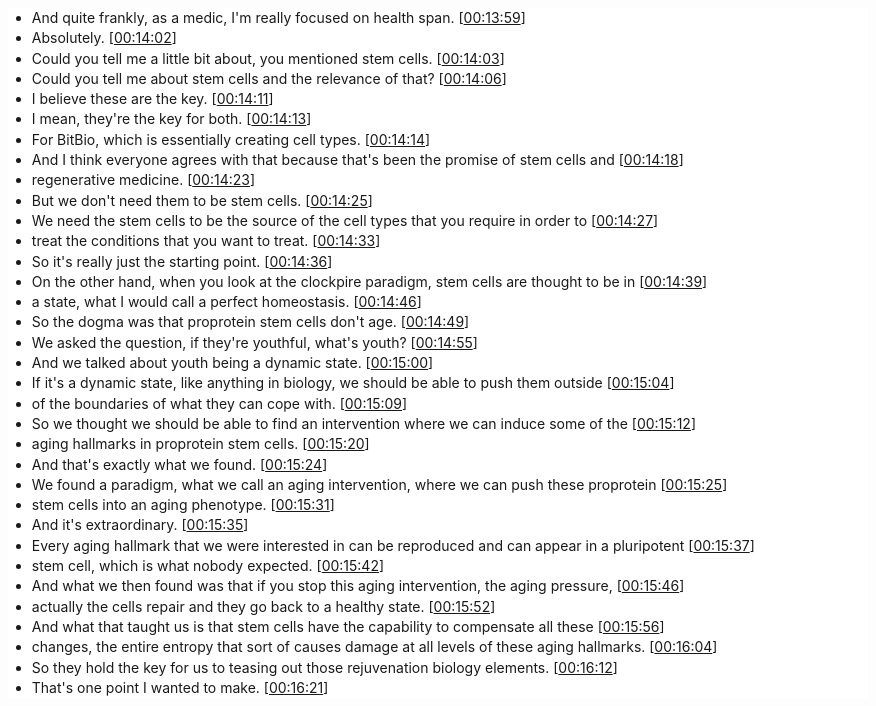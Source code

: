 *  And quite frankly, as a medic, I'm really focused on health span. [[00:13:59](https://www.youtube.com/watch?v=bXfk3efr8F0&t=839.18s)]
*  Absolutely. [[00:14:02](https://www.youtube.com/watch?v=bXfk3efr8F0&t=842.54s)]
*  Could you tell me a little bit about, you mentioned stem cells. [[00:14:03](https://www.youtube.com/watch?v=bXfk3efr8F0&t=843.54s)]
*  Could you tell me about stem cells and the relevance of that? [[00:14:06](https://www.youtube.com/watch?v=bXfk3efr8F0&t=846.78s)]
*  I believe these are the key. [[00:14:11](https://www.youtube.com/watch?v=bXfk3efr8F0&t=851.06s)]
*  I mean, they're the key for both. [[00:14:13](https://www.youtube.com/watch?v=bXfk3efr8F0&t=853.06s)]
*  For BitBio, which is essentially creating cell types. [[00:14:14](https://www.youtube.com/watch?v=bXfk3efr8F0&t=854.9s)]
*  And I think everyone agrees with that because that's been the promise of stem cells and [[00:14:18](https://www.youtube.com/watch?v=bXfk3efr8F0&t=858.1s)]
*  regenerative medicine. [[00:14:23](https://www.youtube.com/watch?v=bXfk3efr8F0&t=863.02s)]
*  But we don't need them to be stem cells. [[00:14:25](https://www.youtube.com/watch?v=bXfk3efr8F0&t=865.36s)]
*  We need the stem cells to be the source of the cell types that you require in order to [[00:14:27](https://www.youtube.com/watch?v=bXfk3efr8F0&t=867.9399999999999s)]
*  treat the conditions that you want to treat. [[00:14:33](https://www.youtube.com/watch?v=bXfk3efr8F0&t=873.5799999999999s)]
*  So it's really just the starting point. [[00:14:36](https://www.youtube.com/watch?v=bXfk3efr8F0&t=876.1s)]
*  On the other hand, when you look at the clockpire paradigm, stem cells are thought to be in [[00:14:39](https://www.youtube.com/watch?v=bXfk3efr8F0&t=879.0600000000001s)]
*  a state, what I would call a perfect homeostasis. [[00:14:46](https://www.youtube.com/watch?v=bXfk3efr8F0&t=886.34s)]
*  So the dogma was that proprotein stem cells don't age. [[00:14:49](https://www.youtube.com/watch?v=bXfk3efr8F0&t=889.5600000000001s)]
*  We asked the question, if they're youthful, what's youth? [[00:14:55](https://www.youtube.com/watch?v=bXfk3efr8F0&t=895.72s)]
*  And we talked about youth being a dynamic state. [[00:15:00](https://www.youtube.com/watch?v=bXfk3efr8F0&t=900.02s)]
*  If it's a dynamic state, like anything in biology, we should be able to push them outside [[00:15:04](https://www.youtube.com/watch?v=bXfk3efr8F0&t=904.14s)]
*  of the boundaries of what they can cope with. [[00:15:09](https://www.youtube.com/watch?v=bXfk3efr8F0&t=909.58s)]
*  So we thought we should be able to find an intervention where we can induce some of the [[00:15:12](https://www.youtube.com/watch?v=bXfk3efr8F0&t=912.74s)]
*  aging hallmarks in proprotein stem cells. [[00:15:20](https://www.youtube.com/watch?v=bXfk3efr8F0&t=920.42s)]
*  And that's exactly what we found. [[00:15:24](https://www.youtube.com/watch?v=bXfk3efr8F0&t=924.3s)]
*  We found a paradigm, what we call an aging intervention, where we can push these proprotein [[00:15:25](https://www.youtube.com/watch?v=bXfk3efr8F0&t=925.9s)]
*  stem cells into an aging phenotype. [[00:15:31](https://www.youtube.com/watch?v=bXfk3efr8F0&t=931.3000000000001s)]
*  And it's extraordinary. [[00:15:35](https://www.youtube.com/watch?v=bXfk3efr8F0&t=935.14s)]
*  Every aging hallmark that we were interested in can be reproduced and can appear in a pluripotent [[00:15:37](https://www.youtube.com/watch?v=bXfk3efr8F0&t=937.38s)]
*  stem cell, which is what nobody expected. [[00:15:42](https://www.youtube.com/watch?v=bXfk3efr8F0&t=942.82s)]
*  And what we then found was that if you stop this aging intervention, the aging pressure, [[00:15:46](https://www.youtube.com/watch?v=bXfk3efr8F0&t=946.1s)]
*  actually the cells repair and they go back to a healthy state. [[00:15:52](https://www.youtube.com/watch?v=bXfk3efr8F0&t=952.34s)]
*  And what that taught us is that stem cells have the capability to compensate all these [[00:15:56](https://www.youtube.com/watch?v=bXfk3efr8F0&t=956.9s)]
*  changes, the entire entropy that sort of causes damage at all levels of these aging hallmarks. [[00:16:04](https://www.youtube.com/watch?v=bXfk3efr8F0&t=964.34s)]
*  So they hold the key for us to teasing out those rejuvenation biology elements. [[00:16:12](https://www.youtube.com/watch?v=bXfk3efr8F0&t=972.18s)]
*  That's one point I wanted to make. [[00:16:21](https://www.youtube.com/watch?v=bXfk3efr8F0&t=981.02s)]